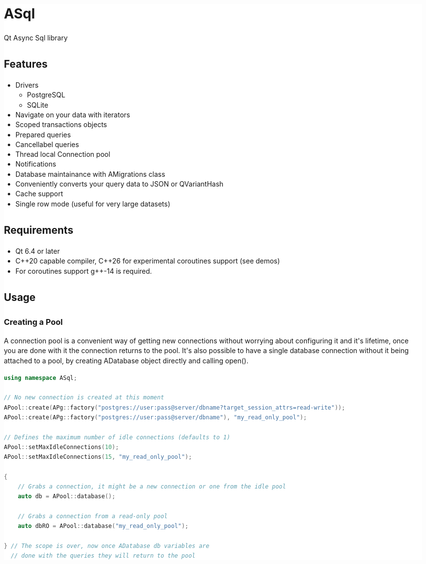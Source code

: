 

# ASql
Qt Async Sql library

## Features
* Drivers
  - PostgreSQL
  - SQLite
* Navigate on your data with iterators
* Scoped transactions objects
* Prepared queries
* Cancellabel queries
* Thread local Connection pool
* Notifications
* Database maintainance with AMigrations class
* Conveniently converts your query data to JSON or QVariantHash
* Cache support
* Single row mode (useful for very large datasets)

## Requirements
* Qt 6.4 or later
* C++20 capable compiler, C++26 for experimental coroutines support (see demos)
* For coroutines support g++-14 is required.

## Usage

### Creating a Pool
A connection pool is a convenient way of getting new connections without worrying about configuring it and it's lifetime, once you are done with it the connection returns to the pool. It's also possible to have a single database connection without it being attached to a pool, by creating ADatabase object directly and calling open().

```c++
using namespace ASql;

// No new connection is created at this moment
APool::create(APg::factory("postgres://user:pass@server/dbname?target_session_attrs=read-write"));
APool::create(APg::factory("postgres://user:pass@server/dbname"), "my_read_only_pool");

// Defines the maximum number of idle connections (defaults to 1)
APool::setMaxIdleConnections(10);
APool::setMaxIdleConnections(15, "my_read_only_pool");

{
    // Grabs a connection, it might be a new connection or one from the idle pool
    auto db = APool::database();

    // Grabs a connection from a read-only pool
    auto dbRO = APool::database("my_read_only_pool");

} // The scope is over, now once ADatabase db variables are
  // done with the queries they will return to the pool

```
